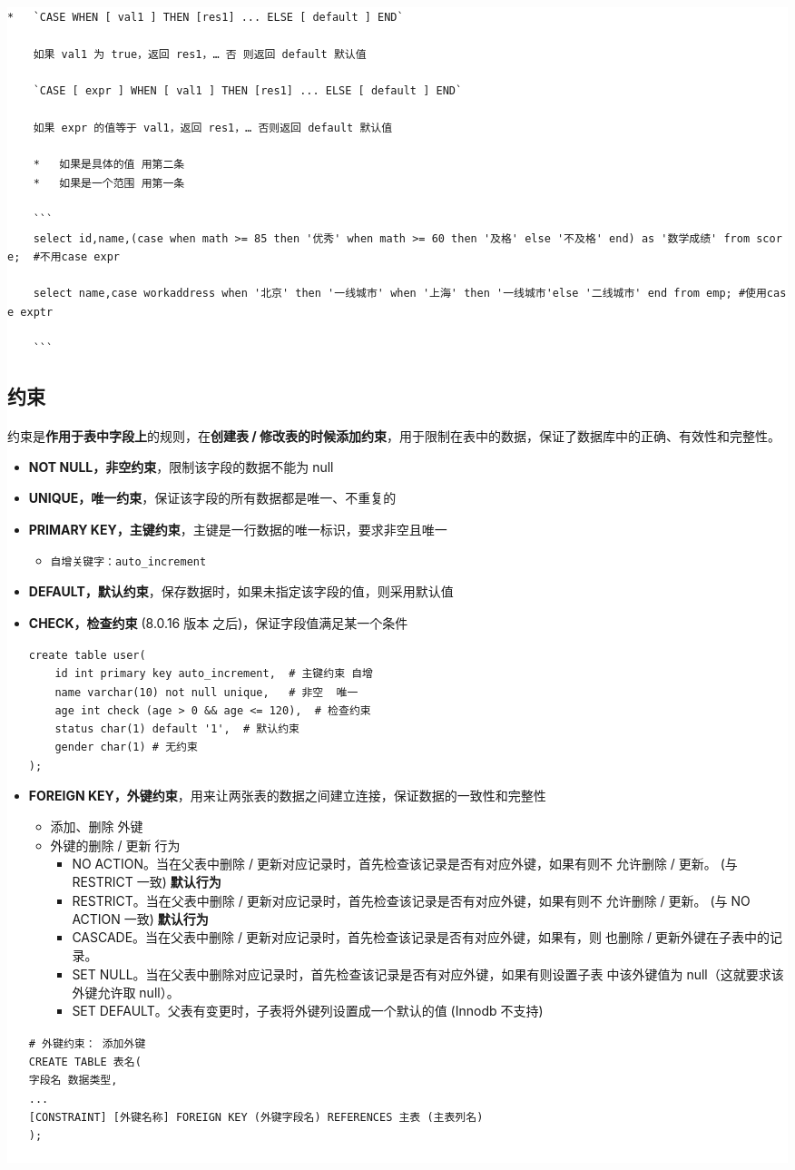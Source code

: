     *   `CASE WHEN [ val1 ] THEN [res1] ... ELSE [ default ] END`
        
        如果 val1 为 true，返回 res1，… 否 则返回 default 默认值
        
        `CASE [ expr ] WHEN [ val1 ] THEN [res1] ... ELSE [ default ] END`
        
        如果 expr 的值等于 val1，返回 res1，… 否则返回 default 默认值
        
        *   如果是具体的值 用第二条
        *   如果是一个范围 用第一条
        
        ```
        select id,name,(case when math >= 85 then '优秀' when math >= 60 then '及格' else '不及格' end) as '数学成绩' from score;  #不用case expr
        
        select name,case workaddress when '北京' then '一线城市' when '上海' then '一线城市'else '二线城市' end from emp; #使用case exptr
        
        ```
        

## 约束

约束是**作用于表中字段上**的规则，在**创建表 / 修改表的时候添加约束**，用于限制在表中的数据，保证了数据库中的正确、有效性和完整性。

*   **NOT NULL，非空约束**，限制该字段的数据不能为 null
    
*   **UNIQUE，唯一约束**，保证该字段的所有数据都是唯一、不重复的
    
*   **PRIMARY KEY，主键约束**，主键是一行数据的唯一标识，要求非空且唯一
    
    *   `自增关键字：auto_increment`
*   **DEFAULT，默认约束**，保存数据时，如果未指定该字段的值，则采用默认值
    
*   **CHECK，检查约束** (8.0.16 版本 之后)，保证字段值满足某一个条件
    
    ```
    create table user(
        id int primary key auto_increment,  # 主键约束 自增
        name varchar(10) not null unique,   # 非空  唯一
        age int check (age > 0 && age <= 120),  # 检查约束
        status char(1) default '1',  # 默认约束
        gender char(1) # 无约束
    );
    
    ```
    
*   **FOREIGN KEY，外键约束**，用来让两张表的数据之间建立连接，保证数据的一致性和完整性
    
    *   添加、删除 外键
    *   外键的删除 / 更新 行为
        *   NO ACTION。当在父表中删除 / 更新对应记录时，首先检查该记录是否有对应外键，如果有则不 允许删除 / 更新。 (与 RESTRICT 一致) **默认行为**
        *   RESTRICT。当在父表中删除 / 更新对应记录时，首先检查该记录是否有对应外键，如果有则不 允许删除 / 更新。 (与 NO ACTION 一致) **默认行为**
        *   CASCADE。当在父表中删除 / 更新对应记录时，首先检查该记录是否有对应外键，如果有，则 也删除 / 更新外键在子表中的记录。
        *   SET NULL。当在父表中删除对应记录时，首先检查该记录是否有对应外键，如果有则设置子表 中该外键值为 null（这就要求该外键允许取 null）。
        *   SET DEFAULT。父表有变更时，子表将外键列设置成一个默认的值 (Innodb 不支持)
    
    ```
    # 外键约束： 添加外键
    CREATE TABLE 表名(
    字段名 数据类型,
    ...
    [CONSTRAINT] [外键名称] FOREIGN KEY (外键字段名) REFERENCES 主表 (主表列名)
    );
    